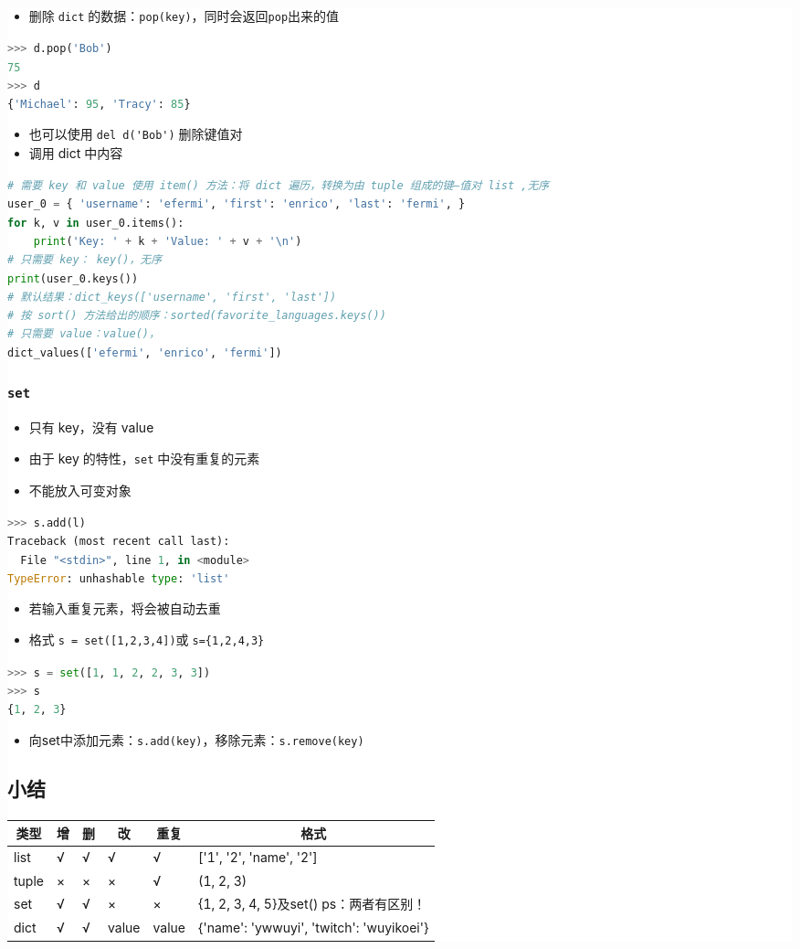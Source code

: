 - 删除 `dict` 的数据：`pop(key)`，同时会返回`pop`出来的值

```python
>>> d.pop('Bob')
75
>>> d
{'Michael': 95, 'Tracy': 85}
```

- 也可以使用 `del d('Bob')` 删除键值对
- 调用 dict 中内容

```python
# 需要 key 和 value 使用 item() 方法：将 dict 遍历，转换为由 tuple 组成的键—值对 list ,无序
user_0 = { 'username': 'efermi', 'first': 'enrico', 'last': 'fermi', }
for k, v in user_0.items():
    print('Key: ' + k + 'Value: ' + v + '\n')
# 只需要 key： key()，无序
print(user_0.keys())
# 默认结果：dict_keys(['username', 'first', 'last'])
# 按 sort() 方法给出的顺序：sorted(favorite_languages.keys())
# 只需要 value：value()，
dict_values(['efermi', 'enrico', 'fermi'])
```



### `set`

- 只有 key，没有 value

- 由于 key 的特性，`set` 中没有重复的元素

- 不能放入可变对象

```python
>>> s.add(l)
Traceback (most recent call last):
  File "<stdin>", line 1, in <module>
TypeError: unhashable type: 'list'
```

- 若输入重复元素，将会被自动去重

- 格式 `s = set([1,2,3,4])`或 `s={1,2,4,3}`

```python
>>> s = set([1, 1, 2, 2, 3, 3])
>>> s
{1, 2, 3}
```

- 向set中添加元素：`s.add(key)`，移除元素：`s.remove(key)`

## 小结

| 类型  | 增   | 删   | 改    | 重复  | 格式                                     |
| ----- | ---- | ---- | ----- | ----- | ---------------------------------------- |
| list  | √    | √    | √     | √     | ['1', '2', 'name', '2']                  |
| tuple | ×    | ×    | ×     | √     | (1, 2, 3)                                |
| set   | √    | √    | ×     | ×     | {1, 2, 3, 4, 5}及set()  ps：两者有区别！ |
| dict  | √    | √    | value | value | {'name': 'ywwuyi', 'twitch': 'wuyikoei'} |
